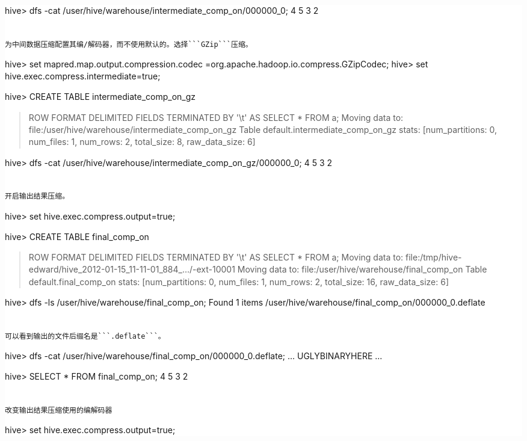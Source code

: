 hive> dfs -cat /user/hive/warehouse/intermediate_comp_on/000000_0;
4 5
3 2
```

为中间数据压缩配置其编/解码器，而不使用默认的。选择```GZip```压缩。

```
hive> set mapred.map.output.compression.codec
=org.apache.hadoop.io.compress.GZipCodec;
hive> set hive.exec.compress.intermediate=true;

hive> CREATE TABLE intermediate_comp_on_gz
> ROW FORMAT DELIMITED FIELDS TERMINATED BY '\t'
> AS SELECT * FROM a;
Moving data to: file:/user/hive/warehouse/intermediate_comp_on_gz
Table default.intermediate_comp_on_gz stats:
[num_partitions: 0, num_files: 1, num_rows: 2, total_size: 8, raw_data_size: 6]

hive> dfs -cat /user/hive/warehouse/intermediate_comp_on_gz/000000_0;
4 5
3 2
```

开启输出结果压缩。

```
hive> set hive.exec.compress.output=true;

hive> CREATE TABLE final_comp_on
> ROW FORMAT DELIMITED FIELDS TERMINATED BY '\t'
> AS SELECT * FROM a;
Moving data to: file:/tmp/hive-edward/hive_2012-01-15_11-11-01_884_.../-ext-10001
Moving data to: file:/user/hive/warehouse/final_comp_on
Table default.final_comp_on stats:
[num_partitions: 0, num_files: 1, num_rows: 2, total_size: 16, raw_data_size: 6]

hive> dfs -ls /user/hive/warehouse/final_comp_on;
Found 1 items
/user/hive/warehouse/final_comp_on/000000_0.deflate
```

可以看到输出的文件后缀名是```.deflate```。

```
hive> dfs -cat /user/hive/warehouse/final_comp_on/000000_0.deflate;
... UGLYBINARYHERE ...

hive> SELECT * FROM final_comp_on;
4	5
3	2
```

改变输出结果压缩使用的编解码器

```
hive> set hive.exec.compress.output=true;
